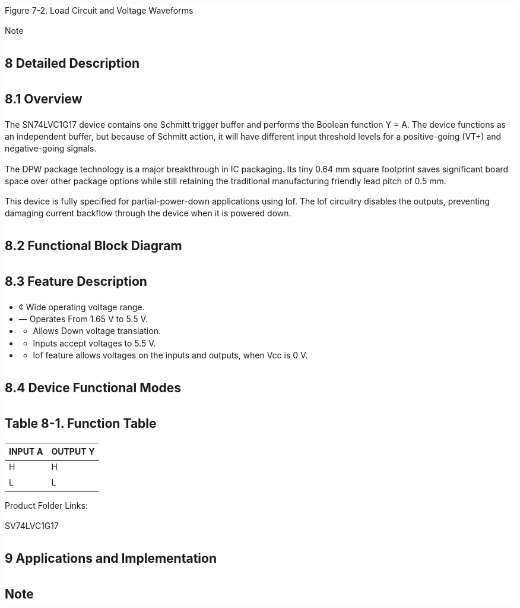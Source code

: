 Figure 7-2. Load Circuit and Voltage Waveforms

Note

## 8 Detailed Description

## 8.1 Overview

The SN74LVC1G17 device contains one Schmitt trigger buffer and performs the Boolean function Y = A. The device functions as an independent buffer, but because of Schmitt action, it will have different input threshold levels for a positive-going (VT+) and negative-going signals.

The DPW package technology is a major breakthrough in IC packaging. Its tiny 0.64 mm square footprint saves significant board space over other package options while still retaining the traditional manufacturing friendly lead pitch of 0.5 mm.

This device is fully specified for partial-power-down applications using lof. The lof circuitry disables the outputs, preventing damaging current backflow through the device when it is powered down.

## 8.2 Functional Block Diagram



## 8.3 Feature Description

- ¢ Wide operating voltage range.
- — Operates From 1.65 V to 5.5 V.
- + Allows Down voltage translation.
- * Inputs accept voltages to 5.5 V.
- * lof feature allows voltages on the inputs and outputs, when Vcc is 0 V.

## 8.4 Device Functional Modes

## Table 8-1. Function Table

| INPUT A   | OUTPUT Y   |
|-----------|------------|
| H         | H          |
| L         | L          |

Product Folder Links:

SV74LVC1G17





## 9 Applications and Implementation

## Note

